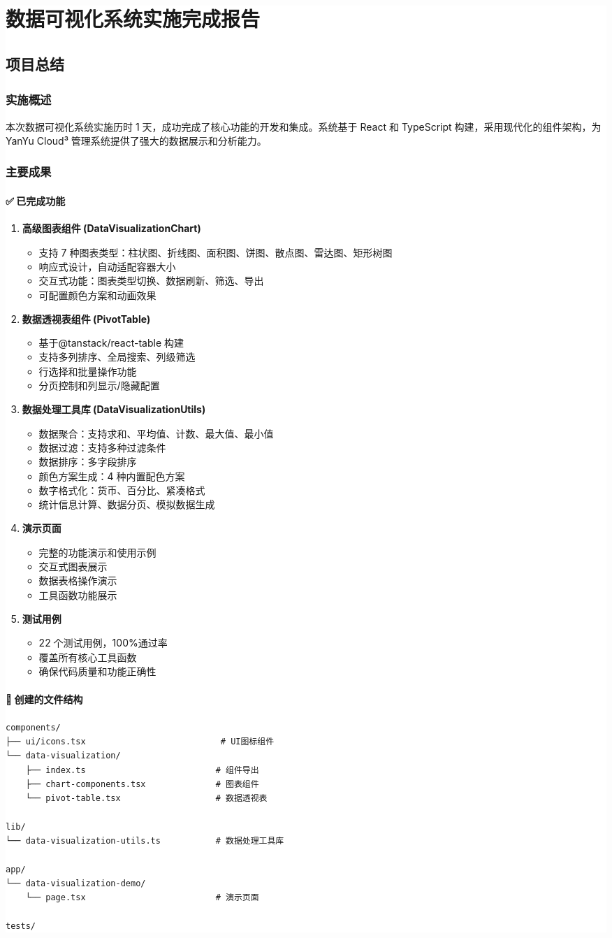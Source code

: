# 数据可视化系统实施完成报告

## 项目总结

### 实施概述

本次数据可视化系统实施历时 1 天，成功完成了核心功能的开发和集成。系统基于 React 和 TypeScript 构建，采用现代化的组件架构，为 YanYu Cloud³ 管理系统提供了强大的数据展示和分析能力。

### 主要成果

#### ✅ 已完成功能

1. **高级图表组件 (DataVisualizationChart)**

   - 支持 7 种图表类型：柱状图、折线图、面积图、饼图、散点图、雷达图、矩形树图
   - 响应式设计，自动适配容器大小
   - 交互式功能：图表类型切换、数据刷新、筛选、导出
   - 可配置颜色方案和动画效果

2. **数据透视表组件 (PivotTable)**

   - 基于@tanstack/react-table 构建
   - 支持多列排序、全局搜索、列级筛选
   - 行选择和批量操作功能
   - 分页控制和列显示/隐藏配置

3. **数据处理工具库 (DataVisualizationUtils)**

   - 数据聚合：支持求和、平均值、计数、最大值、最小值
   - 数据过滤：支持多种过滤条件
   - 数据排序：多字段排序
   - 颜色方案生成：4 种内置配色方案
   - 数字格式化：货币、百分比、紧凑格式
   - 统计信息计算、数据分页、模拟数据生成

4. **演示页面**

   - 完整的功能演示和使用示例
   - 交互式图表展示
   - 数据表格操作演示
   - 工具函数功能展示

5. **测试用例**
   - 22 个测试用例，100%通过率
   - 覆盖所有核心工具函数
   - 确保代码质量和功能正确性

#### 📁 创建的文件结构

```
components/
├── ui/icons.tsx                           # UI图标组件
└── data-visualization/
    ├── index.ts                          # 组件导出
    ├── chart-components.tsx              # 图表组件
    └── pivot-table.tsx                   # 数据透视表

lib/
└── data-visualization-utils.ts           # 数据处理工具库

app/
└── data-visualization-demo/
    └── page.tsx                          # 演示页面

tests/
```